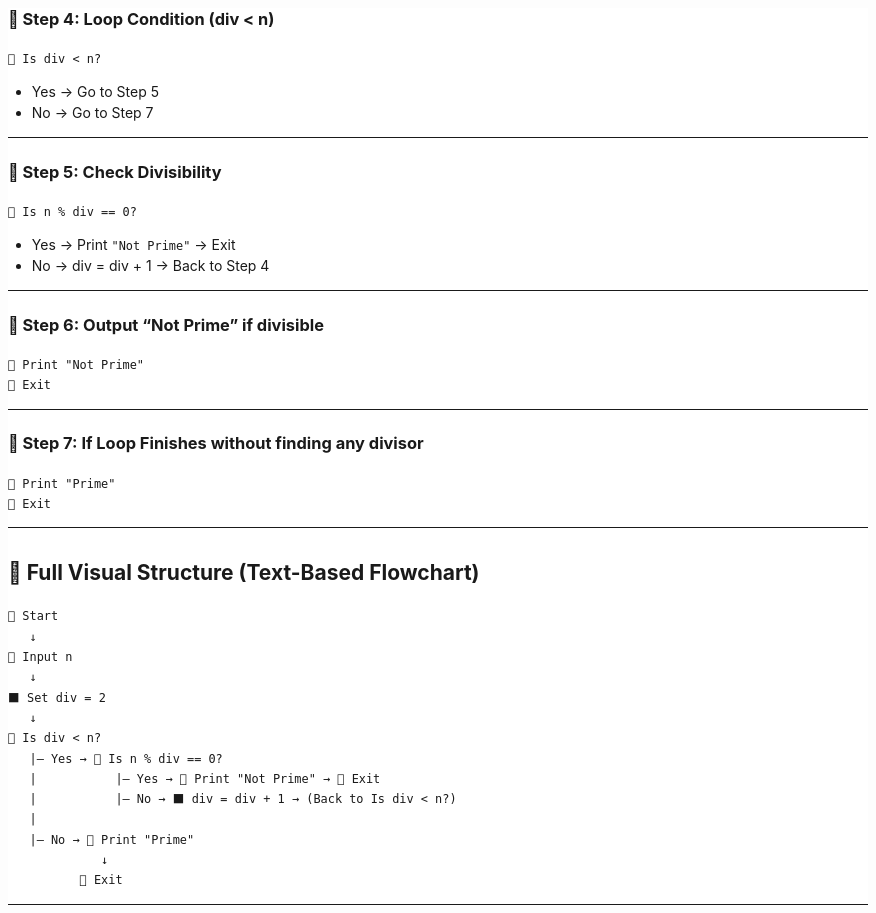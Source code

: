 
### 🔷 Step 4: Loop Condition (div < n)

```
🔷 Is div < n?
```

* Yes → Go to Step 5
* No → Go to Step 7

---

### 🔷 Step 5: Check Divisibility

```
🔷 Is n % div == 0?
```

* Yes → Print `"Not Prime"` → Exit
* No → div = div + 1 → Back to Step 4

---

### 🔶 Step 6: Output “Not Prime” if divisible

```
🔶 Print "Not Prime"
🔷 Exit
```

---

### 🔶 Step 7: If Loop Finishes without finding any divisor

```
🔶 Print "Prime"
🔷 Exit
```

---

## 🔁 Full Visual Structure (Text-Based Flowchart)

```
🔷 Start
   ↓
🔶 Input n
   ↓
⬛ Set div = 2
   ↓
🔷 Is div < n?
   |— Yes → 🔷 Is n % div == 0?
   |           |— Yes → 🔶 Print "Not Prime" → 🔷 Exit
   |           |— No → ⬛ div = div + 1 → (Back to Is div < n?)
   |
   |— No → 🔶 Print "Prime"
             ↓
          🔷 Exit
```

---